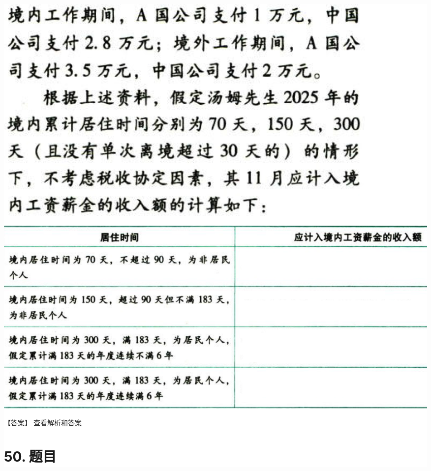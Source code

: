 ![](media/bd6fe445bdaa538fc49f231949907747.png)

![](media/a212133d56214c736e4ba08f4f445f1c.png)

【答案】
[查看解析和答案](media/cff272e2462f05be1dfb2f0c6dc0c3f1.png.md)
# 50. 题目
